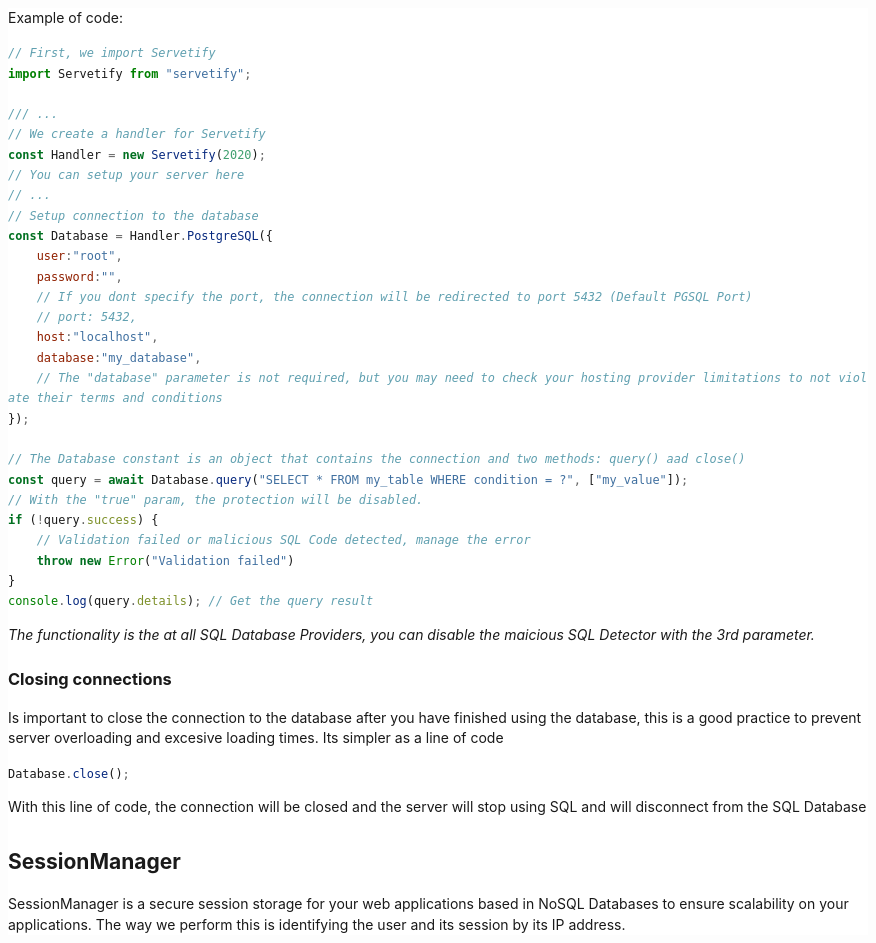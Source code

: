 Example of code:
```js
// First, we import Servetify
import Servetify from "servetify";

/// ...
// We create a handler for Servetify
const Handler = new Servetify(2020);
// You can setup your server here
// ...
// Setup connection to the database
const Database = Handler.PostgreSQL({
    user:"root",
    password:"",
    // If you dont specify the port, the connection will be redirected to port 5432 (Default PGSQL Port)
    // port: 5432,
    host:"localhost",
    database:"my_database",
    // The "database" parameter is not required, but you may need to check your hosting provider limitations to not violate their terms and conditions
});

// The Database constant is an object that contains the connection and two methods: query() aad close()
const query = await Database.query("SELECT * FROM my_table WHERE condition = ?", ["my_value"]);
// With the "true" param, the protection will be disabled.
if (!query.success) {
    // Validation failed or malicious SQL Code detected, manage the error
    throw new Error("Validation failed")
}
console.log(query.details); // Get the query result
```

_The functionality is the at all SQL Database Providers, you can disable the maicious SQL Detector with the 3rd parameter._

### Closing connections

Is important to close the connection to the database after you have finished using the database, this is a good practice to prevent server overloading and excesive loading times. Its simpler as a line of code

```js
Database.close();
```

With this line of code, the connection will be closed and the server will stop using SQL and will disconnect from the SQL Database

## SessionManager

SessionManager is a secure session storage for your web applications based in NoSQL Databases to ensure scalability on your applications. The way we perform this is identifying the user and its session by its IP address.
